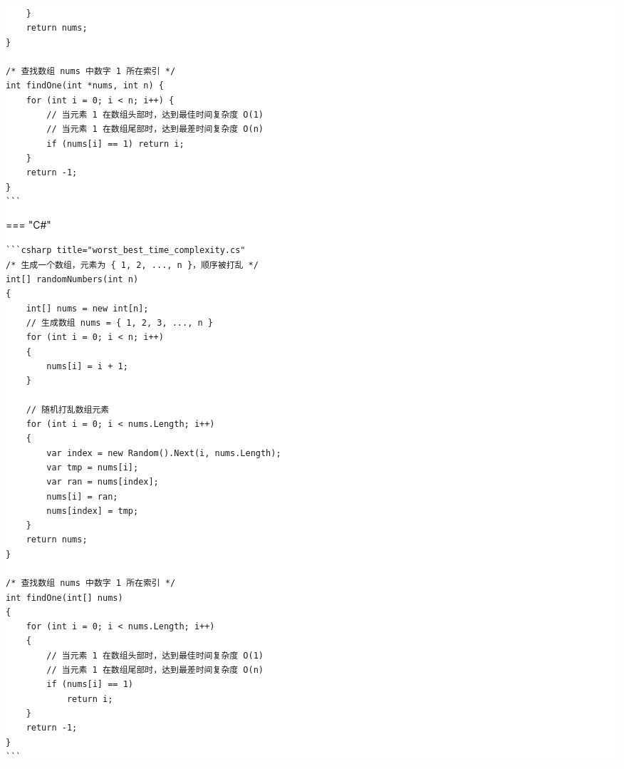         }
        return nums;
    }

    /* 查找数组 nums 中数字 1 所在索引 */
    int findOne(int *nums, int n) {
        for (int i = 0; i < n; i++) {
            // 当元素 1 在数组头部时，达到最佳时间复杂度 O(1)
            // 当元素 1 在数组尾部时，达到最差时间复杂度 O(n)
            if (nums[i] == 1) return i;
        }
        return -1;
    }
    ```

=== "C#"

    ```csharp title="worst_best_time_complexity.cs"
    /* 生成一个数组，元素为 { 1, 2, ..., n }，顺序被打乱 */
    int[] randomNumbers(int n)
    {
        int[] nums = new int[n];
        // 生成数组 nums = { 1, 2, 3, ..., n }
        for (int i = 0; i < n; i++)
        {
            nums[i] = i + 1;
        }

        // 随机打乱数组元素
        for (int i = 0; i < nums.Length; i++)
        {
            var index = new Random().Next(i, nums.Length);
            var tmp = nums[i];
            var ran = nums[index];
            nums[i] = ran;
            nums[index] = tmp;
        }
        return nums;
    }

    /* 查找数组 nums 中数字 1 所在索引 */
    int findOne(int[] nums)
    {
        for (int i = 0; i < nums.Length; i++)
        {
            // 当元素 1 在数组头部时，达到最佳时间复杂度 O(1)
            // 当元素 1 在数组尾部时，达到最差时间复杂度 O(n)
            if (nums[i] == 1)
                return i;
        }
        return -1;
    }
    ```
